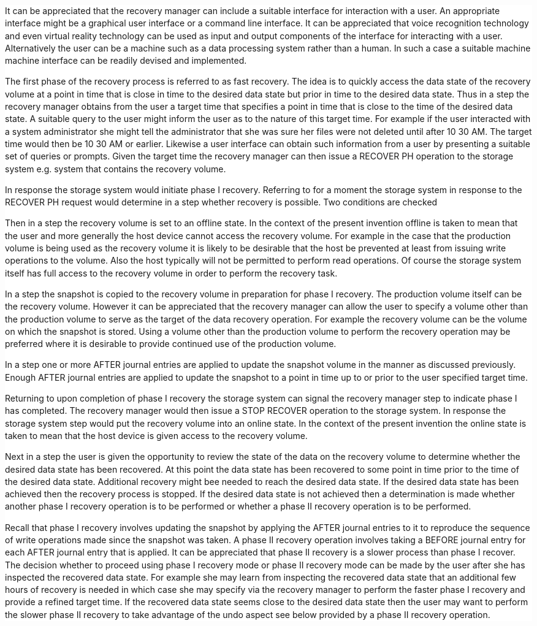 It can be appreciated that the recovery manager can include a suitable interface for interaction with a user. An appropriate interface might be a graphical user interface or a command line interface. It can be appreciated that voice recognition technology and even virtual reality technology can be used as input and output components of the interface for interacting with a user. Alternatively the user can be a machine such as a data processing system rather than a human. In such a case a suitable machine machine interface can be readily devised and implemented.

The first phase of the recovery process is referred to as fast recovery. The idea is to quickly access the data state of the recovery volume at a point in time that is close in time to the desired data state but prior in time to the desired data state. Thus in a step the recovery manager obtains from the user a target time that specifies a point in time that is close to the time of the desired data state. A suitable query to the user might inform the user as to the nature of this target time. For example if the user interacted with a system administrator she might tell the administrator that she was sure her files were not deleted until after 10 30 AM. The target time would then be 10 30 AM or earlier. Likewise a user interface can obtain such information from a user by presenting a suitable set of queries or prompts. Given the target time the recovery manager can then issue a RECOVER PH operation to the storage system e.g. system that contains the recovery volume.

In response the storage system would initiate phase I recovery. Referring to for a moment the storage system in response to the RECOVER PH request would determine in a step whether recovery is possible. Two conditions are checked 

Then in a step the recovery volume is set to an offline state. In the context of the present invention offline is taken to mean that the user and more generally the host device cannot access the recovery volume. For example in the case that the production volume is being used as the recovery volume it is likely to be desirable that the host be prevented at least from issuing write operations to the volume. Also the host typically will not be permitted to perform read operations. Of course the storage system itself has full access to the recovery volume in order to perform the recovery task.

In a step the snapshot is copied to the recovery volume in preparation for phase I recovery. The production volume itself can be the recovery volume. However it can be appreciated that the recovery manager can allow the user to specify a volume other than the production volume to serve as the target of the data recovery operation. For example the recovery volume can be the volume on which the snapshot is stored. Using a volume other than the production volume to perform the recovery operation may be preferred where it is desirable to provide continued use of the production volume.

In a step one or more AFTER journal entries are applied to update the snapshot volume in the manner as discussed previously. Enough AFTER journal entries are applied to update the snapshot to a point in time up to or prior to the user specified target time.

Returning to upon completion of phase I recovery the storage system can signal the recovery manager step to indicate phase I has completed. The recovery manager would then issue a STOP RECOVER operation to the storage system. In response the storage system step would put the recovery volume into an online state. In the context of the present invention the online state is taken to mean that the host device is given access to the recovery volume.

Next in a step the user is given the opportunity to review the state of the data on the recovery volume to determine whether the desired data state has been recovered. At this point the data state has been recovered to some point in time prior to the time of the desired data state. Additional recovery might bee needed to reach the desired data state. If the desired data state has been achieved then the recovery process is stopped. If the desired data state is not achieved then a determination is made whether another phase I recovery operation is to be performed or whether a phase II recovery operation is to be performed.

Recall that phase I recovery involves updating the snapshot by applying the AFTER journal entries to it to reproduce the sequence of write operations made since the snapshot was taken. A phase II recovery operation involves taking a BEFORE journal entry for each AFTER journal entry that is applied. It can be appreciated that phase II recovery is a slower process than phase I recover. The decision whether to proceed using phase I recovery mode or phase II recovery mode can be made by the user after she has inspected the recovered data state. For example she may learn from inspecting the recovered data state that an additional few hours of recovery is needed in which case she may specify via the recovery manager to perform the faster phase I recovery and provide a refined target time. If the recovered data state seems close to the desired data state then the user may want to perform the slower phase II recovery to take advantage of the undo aspect see below provided by a phase II recovery operation.
